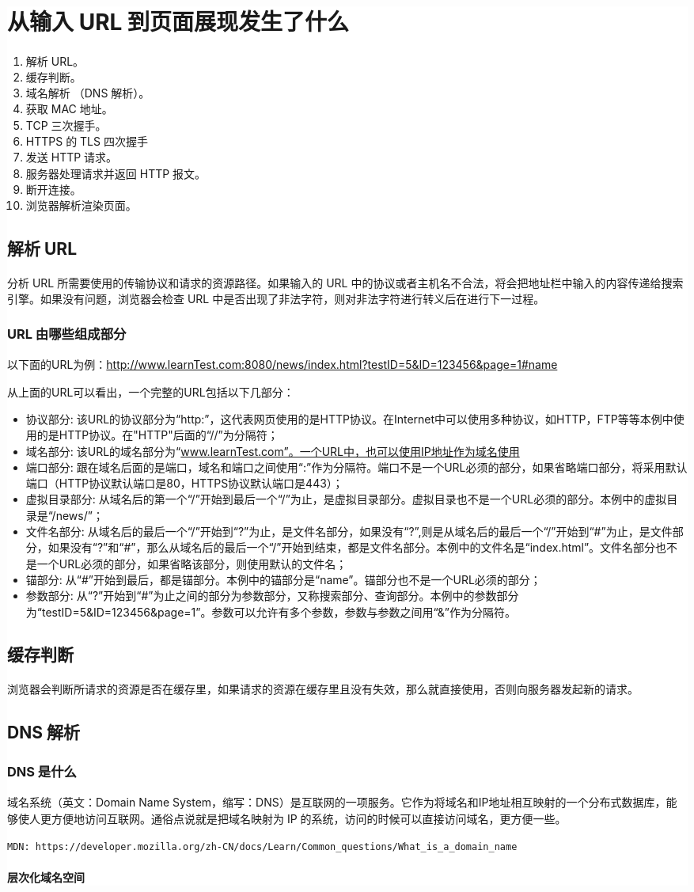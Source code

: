 # 从输入 URL 到页面展现发生了什么

1. 解析 URL。
2. 缓存判断。
3. 域名解析 （DNS 解析）。
4. 获取 MAC 地址。
5. TCP 三次握手。
6. HTTPS 的 TLS 四次握手
7. 发送 HTTP 请求。
8. 服务器处理请求并返回 HTTP 报文。
9. 断开连接。
10. 浏览器解析渲染页面。

## 解析 URL

分析 URL 所需要使用的传输协议和请求的资源路径。如果输入的 URL 中的协议或者主机名不合法，将会把地址栏中输入的内容传递给搜索引擎。如果没有问题，浏览器会检查 URL 中是否出现了非法字符，则对非法字符进行转义后在进行下一过程。

### URL 由哪些组成部分

以下面的URL为例：<http://www.learnTest.com:8080/news/index.html?testID=5&ID=123456&page=1#name>

从上面的URL可以看出，一个完整的URL包括以下几部分：

- 协议部分: 该URL的协议部分为“http:”，这代表网页使用的是HTTP协议。在Internet中可以使用多种协议，如HTTP，FTP等等本例中使用的是HTTP协议。在"HTTP"后面的“//”为分隔符；
- 域名部分: 该URL的域名部分为“www.learnTest.com”。一个URL中，也可以使用IP地址作为域名使用
- 端口部分: 跟在域名后面的是端口，域名和端口之间使用“:”作为分隔符。端口不是一个URL必须的部分，如果省略端口部分，将采用默认端口（HTTP协议默认端口是80，HTTPS协议默认端口是443）；
- 虚拟目录部分: 从域名后的第一个“/”开始到最后一个“/”为止，是虚拟目录部分。虚拟目录也不是一个URL必须的部分。本例中的虚拟目录是“/news/”；
- 文件名部分: 从域名后的最后一个“/”开始到“?”为止，是文件名部分，如果没有“?”,则是从域名后的最后一个“/”开始到“#”为止，是文件部分，如果没有“?”和“#”，那么从域名后的最后一个“/”开始到结束，都是文件名部分。本例中的文件名是“index.html”。文件名部分也不是一个URL必须的部分，如果省略该部分，则使用默认的文件名；
- 锚部分: 从“#”开始到最后，都是锚部分。本例中的锚部分是“name”。锚部分也不是一个URL必须的部分；
- 参数部分: 从“?”开始到“#”为止之间的部分为参数部分，又称搜索部分、查询部分。本例中的参数部分为“testID=5&ID=123456&page=1”。参数可以允许有多个参数，参数与参数之间用“&”作为分隔符。

## 缓存判断

浏览器会判断所请求的资源是否在缓存里，如果请求的资源在缓存里且没有失效，那么就直接使用，否则向服务器发起新的请求。

## DNS 解析

### DNS 是什么

域名系统（英文：Domain Name System，缩写：DNS）是互联网的一项服务。它作为将域名和IP地址相互映射的一个分布式数据库，能够使人更方便地访问互联网。通俗点说就是把域名映射为 IP 的系统，访问的时候可以直接访问域名，更方便一些。

    MDN: https://developer.mozilla.org/zh-CN/docs/Learn/Common_questions/What_is_a_domain_name

#### 层次化域名空间
